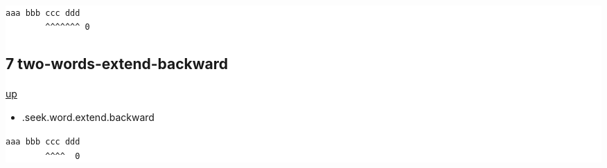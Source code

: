 ```
aaa bbb ccc ddd
        ^^^^^^^ 0
```

## 7 two-words-extend-backward
[up](#7)

- .seek.word.extend.backward

```
aaa bbb ccc ddd
        ^^^^  0
```
